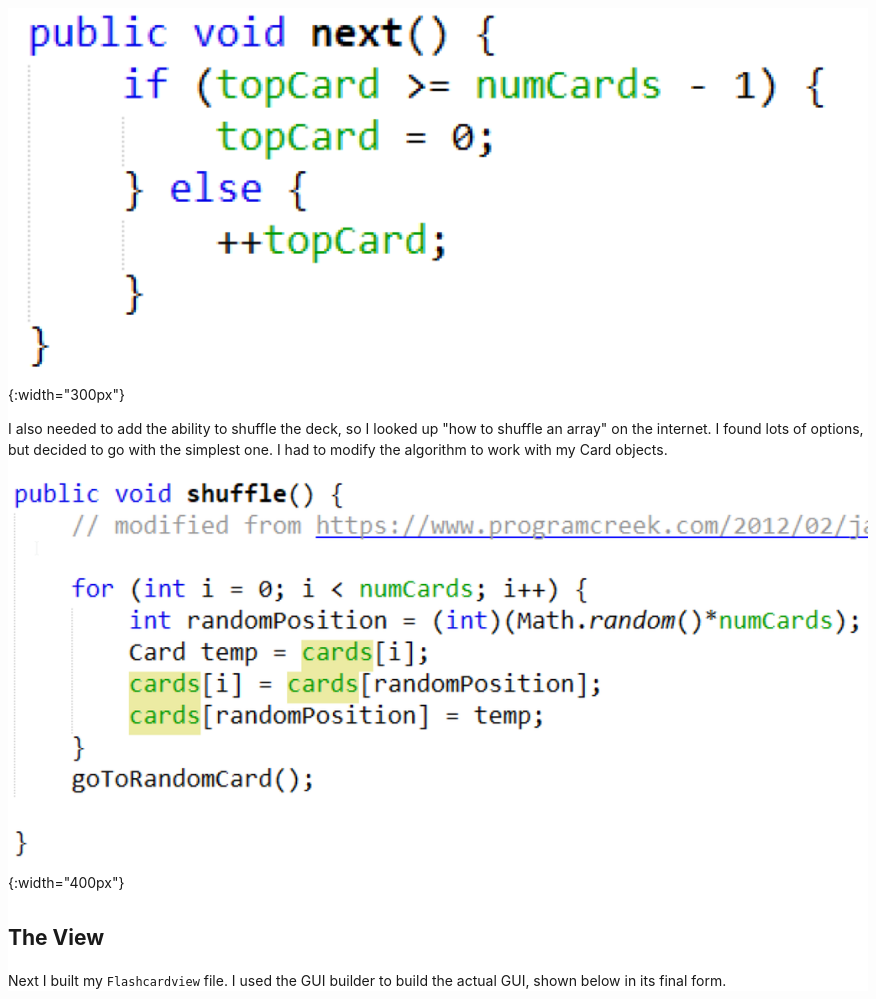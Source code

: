 ![next method](media/next_method.png){:width="300px"}

I also needed to add the ability to shuffle the deck, so I looked up "how to shuffle an array" on the internet. I found lots of options, but decided to go with the simplest one. I had to modify the algorithm to work with my Card objects.

![shuffle](media/shuffle.png){:width="400px"}

## The View

Next I built my `Flashcardview` file. I used the GUI builder to build the actual GUI, shown below in its final form.
